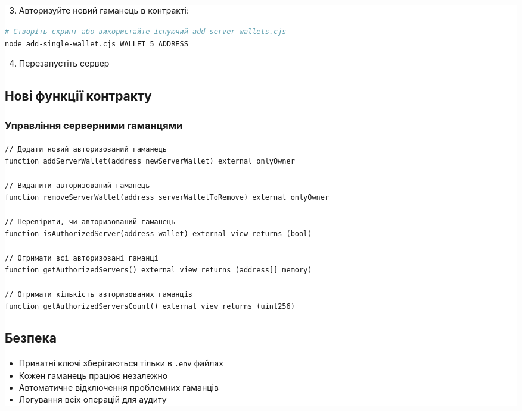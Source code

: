 3. Авторизуйте новий гаманець в контракті:
```bash
# Створіть скрипт або використайте існуючий add-server-wallets.cjs
node add-single-wallet.cjs WALLET_5_ADDRESS
```

4. Перезапустіть сервер

## Нові функції контракту

### Управління серверними гаманцями

```solidity
// Додати новий авторизований гаманець
function addServerWallet(address newServerWallet) external onlyOwner

// Видалити авторизований гаманець
function removeServerWallet(address serverWalletToRemove) external onlyOwner

// Перевірити, чи авторизований гаманець
function isAuthorizedServer(address wallet) external view returns (bool)

// Отримати всі авторизовані гаманці
function getAuthorizedServers() external view returns (address[] memory)

// Отримати кількість авторизованих гаманців
function getAuthorizedServersCount() external view returns (uint256)
```

## Безпека

- Приватні ключі зберігаються тільки в `.env` файлах
- Кожен гаманець працює незалежно
- Автоматичне відключення проблемних гаманців
- Логування всіх операцій для аудиту